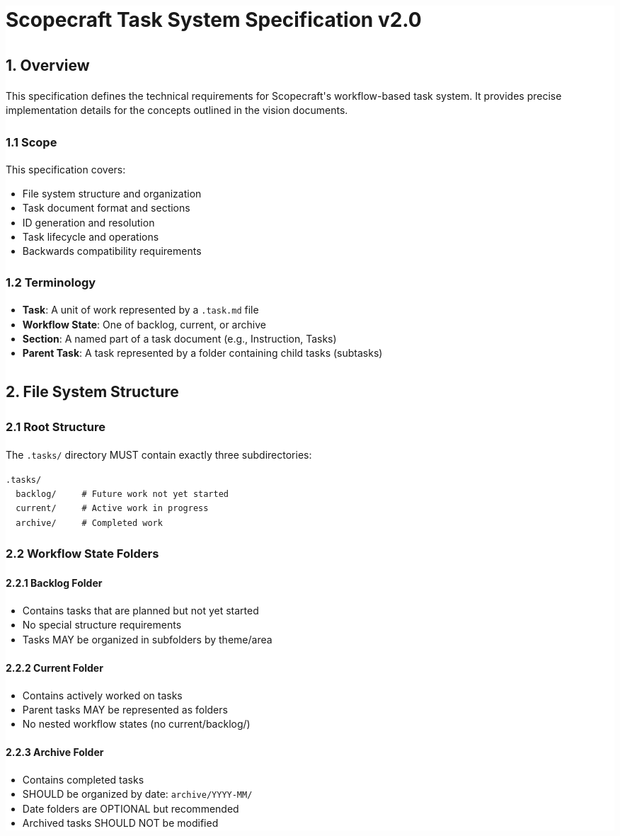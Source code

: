 # Scopecraft Task System Specification v2.0

## 1. Overview

This specification defines the technical requirements for Scopecraft's workflow-based task system. It provides precise implementation details for the concepts outlined in the vision documents.

### 1.1 Scope
This specification covers:
- File system structure and organization
- Task document format and sections
- ID generation and resolution
- Task lifecycle and operations
- Backwards compatibility requirements

### 1.2 Terminology
- **Task**: A unit of work represented by a `.task.md` file
- **Workflow State**: One of backlog, current, or archive
- **Section**: A named part of a task document (e.g., Instruction, Tasks)
- **Parent Task**: A task represented by a folder containing child tasks (subtasks)

## 2. File System Structure

### 2.1 Root Structure
The `.tasks/` directory MUST contain exactly three subdirectories:

```
.tasks/
  backlog/     # Future work not yet started
  current/     # Active work in progress
  archive/     # Completed work
```

### 2.2 Workflow State Folders

#### 2.2.1 Backlog Folder
- Contains tasks that are planned but not yet started
- No special structure requirements
- Tasks MAY be organized in subfolders by theme/area

#### 2.2.2 Current Folder
- Contains actively worked on tasks
- Parent tasks MAY be represented as folders
- No nested workflow states (no current/backlog/)

#### 2.2.3 Archive Folder
- Contains completed tasks
- SHOULD be organized by date: `archive/YYYY-MM/`
- Date folders are OPTIONAL but recommended
- Archived tasks SHOULD NOT be modified
